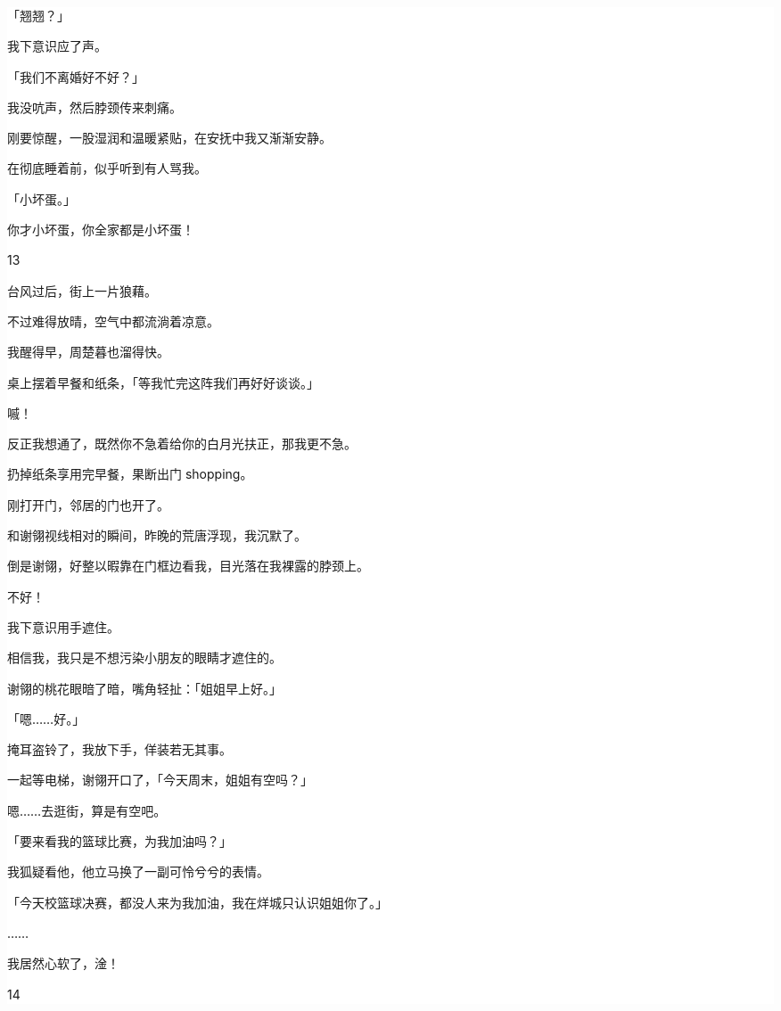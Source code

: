 「翘翘？」

我下意识应了声。

「我们不离婚好不好？」

我没吭声，然后脖颈传来刺痛。

刚要惊醒，一股湿润和温暖紧贴，在安抚中我又渐渐安静。

在彻底睡着前，似乎听到有人骂我。

「小坏蛋。」

你才小坏蛋，你全家都是小坏蛋！

13

台风过后，街上一片狼藉。

不过难得放晴，空气中都流淌着凉意。

我醒得早，周楚暮也溜得快。

桌上摆着早餐和纸条，「等我忙完这阵我们再好好谈谈。」

嘁！

反正我想通了，既然你不急着给你的白月光扶正，那我更不急。

扔掉纸条享用完早餐，果断出门 shopping。

刚打开门，邻居的门也开了。

和谢翎视线相对的瞬间，昨晚的荒唐浮现，我沉默了。

倒是谢翎，好整以暇靠在门框边看我，目光落在我裸露的脖颈上。

不好！

我下意识用手遮住。

相信我，我只是不想污染小朋友的眼睛才遮住的。

谢翎的桃花眼暗了暗，嘴角轻扯：「姐姐早上好。」

「嗯……好。」

掩耳盗铃了，我放下手，佯装若无其事。

一起等电梯，谢翎开口了，「今天周末，姐姐有空吗？」

嗯……去逛街，算是有空吧。

「要来看我的篮球比赛，为我加油吗？」

我狐疑看他，他立马换了一副可怜兮兮的表情。

「今天校篮球决赛，都没人来为我加油，我在烊城只认识姐姐你了。」

……

我居然心软了，淦！

14

